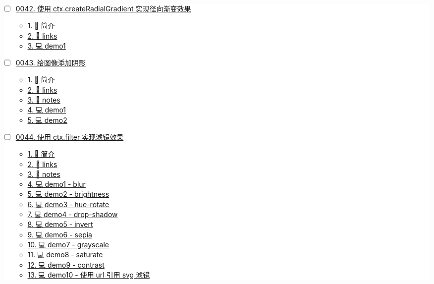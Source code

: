 - [ ] [0042. 使用 ctx.createRadialGradient 实现径向渐变效果](https://tdahuyou.github.io/TNotes.template/notes/0042.%20%E4%BD%BF%E7%94%A8%20ctx.createRadialGradient%20%E5%AE%9E%E7%8E%B0%E5%BE%84%E5%90%91%E6%B8%90%E5%8F%98%E6%95%88%E6%9E%9C/README)   
  - [1. 📝 简介](https://tdahuyou.github.io/TNotes.template/notes/0042.%20%E4%BD%BF%E7%94%A8%20ctx.createRadialGradient%20%E5%AE%9E%E7%8E%B0%E5%BE%84%E5%90%91%E6%B8%90%E5%8F%98%E6%95%88%E6%9E%9C/README#1--简介)
  - [2. 🔗 links](https://tdahuyou.github.io/TNotes.template/notes/0042.%20%E4%BD%BF%E7%94%A8%20ctx.createRadialGradient%20%E5%AE%9E%E7%8E%B0%E5%BE%84%E5%90%91%E6%B8%90%E5%8F%98%E6%95%88%E6%9E%9C/README#2--links)
  - [3. 💻 demo1](https://tdahuyou.github.io/TNotes.template/notes/0042.%20%E4%BD%BF%E7%94%A8%20ctx.createRadialGradient%20%E5%AE%9E%E7%8E%B0%E5%BE%84%E5%90%91%E6%B8%90%E5%8F%98%E6%95%88%E6%9E%9C/README#3--demo1)
  

- [ ] [0043. 给图像添加阴影](https://tdahuyou.github.io/TNotes.template/notes/0043.%20%E7%BB%99%E5%9B%BE%E5%83%8F%E6%B7%BB%E5%8A%A0%E9%98%B4%E5%BD%B1/README)   
  - [1. 📝 简介](https://tdahuyou.github.io/TNotes.template/notes/0043.%20%E7%BB%99%E5%9B%BE%E5%83%8F%E6%B7%BB%E5%8A%A0%E9%98%B4%E5%BD%B1/README#1--简介)
  - [2. 🔗 links](https://tdahuyou.github.io/TNotes.template/notes/0043.%20%E7%BB%99%E5%9B%BE%E5%83%8F%E6%B7%BB%E5%8A%A0%E9%98%B4%E5%BD%B1/README#2--links)
  - [3. 📒 notes](https://tdahuyou.github.io/TNotes.template/notes/0043.%20%E7%BB%99%E5%9B%BE%E5%83%8F%E6%B7%BB%E5%8A%A0%E9%98%B4%E5%BD%B1/README#3--notes)
  - [4. 💻 demo1](https://tdahuyou.github.io/TNotes.template/notes/0043.%20%E7%BB%99%E5%9B%BE%E5%83%8F%E6%B7%BB%E5%8A%A0%E9%98%B4%E5%BD%B1/README#4--demo1)
  - [5. 💻 demo2](https://tdahuyou.github.io/TNotes.template/notes/0043.%20%E7%BB%99%E5%9B%BE%E5%83%8F%E6%B7%BB%E5%8A%A0%E9%98%B4%E5%BD%B1/README#5--demo2)
  

- [ ] [0044. 使用 ctx.filter 实现滤镜效果](https://tdahuyou.github.io/TNotes.template/notes/0044.%20%E4%BD%BF%E7%94%A8%20ctx.filter%20%E5%AE%9E%E7%8E%B0%E6%BB%A4%E9%95%9C%E6%95%88%E6%9E%9C/README)   
  - [1. 📝 简介](https://tdahuyou.github.io/TNotes.template/notes/0044.%20%E4%BD%BF%E7%94%A8%20ctx.filter%20%E5%AE%9E%E7%8E%B0%E6%BB%A4%E9%95%9C%E6%95%88%E6%9E%9C/README#1--简介)
  - [2. 🔗 links](https://tdahuyou.github.io/TNotes.template/notes/0044.%20%E4%BD%BF%E7%94%A8%20ctx.filter%20%E5%AE%9E%E7%8E%B0%E6%BB%A4%E9%95%9C%E6%95%88%E6%9E%9C/README#2--links)
  - [3. 📒 notes](https://tdahuyou.github.io/TNotes.template/notes/0044.%20%E4%BD%BF%E7%94%A8%20ctx.filter%20%E5%AE%9E%E7%8E%B0%E6%BB%A4%E9%95%9C%E6%95%88%E6%9E%9C/README#3--notes)
  - [4. 💻 demo1 - blur](https://tdahuyou.github.io/TNotes.template/notes/0044.%20%E4%BD%BF%E7%94%A8%20ctx.filter%20%E5%AE%9E%E7%8E%B0%E6%BB%A4%E9%95%9C%E6%95%88%E6%9E%9C/README#4--demo1---blur)
  - [5. 💻 demo2 - brightness](https://tdahuyou.github.io/TNotes.template/notes/0044.%20%E4%BD%BF%E7%94%A8%20ctx.filter%20%E5%AE%9E%E7%8E%B0%E6%BB%A4%E9%95%9C%E6%95%88%E6%9E%9C/README#5--demo2---brightness)
  - [6. 💻 demo3 - hue-rotate](https://tdahuyou.github.io/TNotes.template/notes/0044.%20%E4%BD%BF%E7%94%A8%20ctx.filter%20%E5%AE%9E%E7%8E%B0%E6%BB%A4%E9%95%9C%E6%95%88%E6%9E%9C/README#6--demo3---hue-rotate)
  - [7. 💻 demo4 - drop-shadow](https://tdahuyou.github.io/TNotes.template/notes/0044.%20%E4%BD%BF%E7%94%A8%20ctx.filter%20%E5%AE%9E%E7%8E%B0%E6%BB%A4%E9%95%9C%E6%95%88%E6%9E%9C/README#7--demo4---drop-shadow)
  - [8. 💻 demo5 - invert](https://tdahuyou.github.io/TNotes.template/notes/0044.%20%E4%BD%BF%E7%94%A8%20ctx.filter%20%E5%AE%9E%E7%8E%B0%E6%BB%A4%E9%95%9C%E6%95%88%E6%9E%9C/README#8--demo5---invert)
  - [9. 💻 demo6 - sepia](https://tdahuyou.github.io/TNotes.template/notes/0044.%20%E4%BD%BF%E7%94%A8%20ctx.filter%20%E5%AE%9E%E7%8E%B0%E6%BB%A4%E9%95%9C%E6%95%88%E6%9E%9C/README#9--demo6---sepia)
  - [10. 💻 demo7 - grayscale](https://tdahuyou.github.io/TNotes.template/notes/0044.%20%E4%BD%BF%E7%94%A8%20ctx.filter%20%E5%AE%9E%E7%8E%B0%E6%BB%A4%E9%95%9C%E6%95%88%E6%9E%9C/README#10--demo7---grayscale)
  - [11. 💻 demo8 - saturate](https://tdahuyou.github.io/TNotes.template/notes/0044.%20%E4%BD%BF%E7%94%A8%20ctx.filter%20%E5%AE%9E%E7%8E%B0%E6%BB%A4%E9%95%9C%E6%95%88%E6%9E%9C/README#11--demo8---saturate)
  - [12. 💻 demo9 - contrast](https://tdahuyou.github.io/TNotes.template/notes/0044.%20%E4%BD%BF%E7%94%A8%20ctx.filter%20%E5%AE%9E%E7%8E%B0%E6%BB%A4%E9%95%9C%E6%95%88%E6%9E%9C/README#12--demo9---contrast)
  - [13. 💻 demo10 - 使用 url 引用 svg 滤镜](https://tdahuyou.github.io/TNotes.template/notes/0044.%20%E4%BD%BF%E7%94%A8%20ctx.filter%20%E5%AE%9E%E7%8E%B0%E6%BB%A4%E9%95%9C%E6%95%88%E6%9E%9C/README#13--demo10---使用-url-引用-svg-滤镜)
  